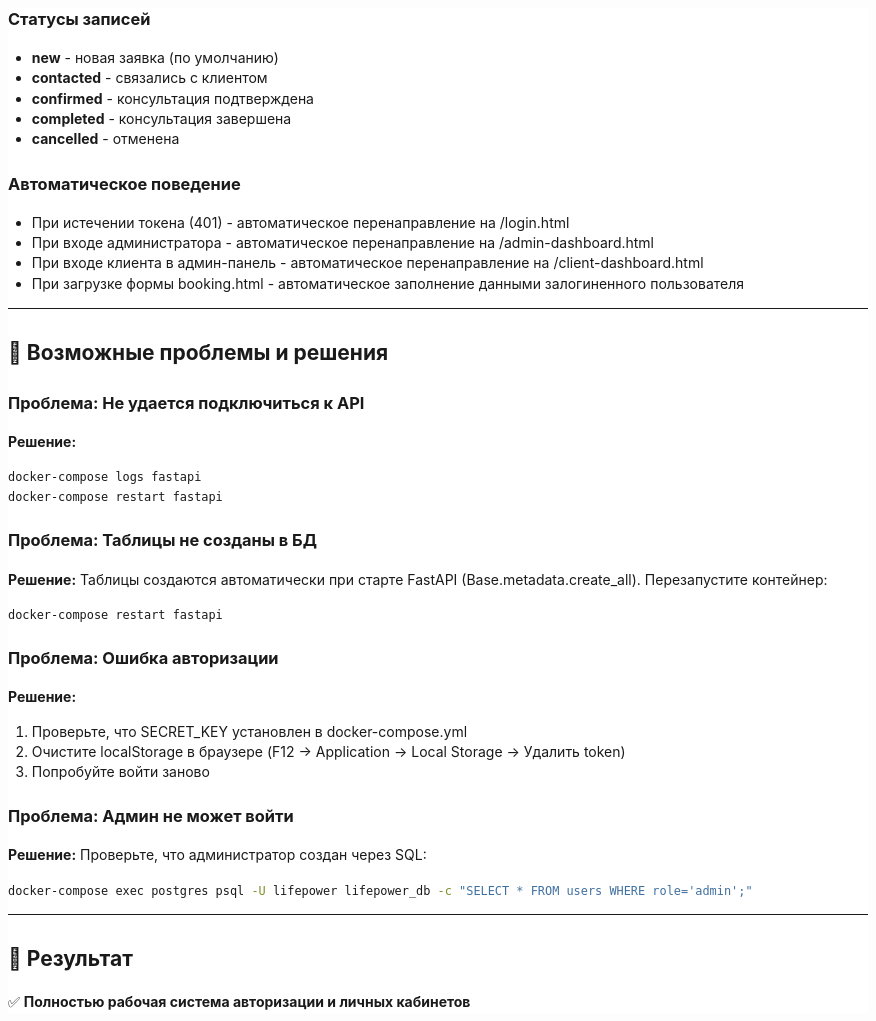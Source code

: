 ### Статусы записей
- **new** - новая заявка (по умолчанию)
- **contacted** - связались с клиентом
- **confirmed** - консультация подтверждена
- **completed** - консультация завершена
- **cancelled** - отменена

### Автоматическое поведение
- При истечении токена (401) - автоматическое перенаправление на /login.html
- При входе администратора - автоматическое перенаправление на /admin-dashboard.html
- При входе клиента в админ-панель - автоматическое перенаправление на /client-dashboard.html
- При загрузке формы booking.html - автоматическое заполнение данными залогиненного пользователя

---

## 🐛 Возможные проблемы и решения

### Проблема: Не удается подключиться к API
**Решение:** 
```bash
docker-compose logs fastapi
docker-compose restart fastapi
```

### Проблема: Таблицы не созданы в БД
**Решение:** Таблицы создаются автоматически при старте FastAPI (Base.metadata.create_all). Перезапустите контейнер:
```bash
docker-compose restart fastapi
```

### Проблема: Ошибка авторизации
**Решение:** 
1. Проверьте, что SECRET_KEY установлен в docker-compose.yml
2. Очистите localStorage в браузере (F12 -> Application -> Local Storage -> Удалить token)
3. Попробуйте войти заново

### Проблема: Админ не может войти
**Решение:** Проверьте, что администратор создан через SQL:
```bash
docker-compose exec postgres psql -U lifepower lifepower_db -c "SELECT * FROM users WHERE role='admin';"
```

---

## 🎉 Результат

✅ **Полностью рабочая система авторизации и личных кабинетов**
